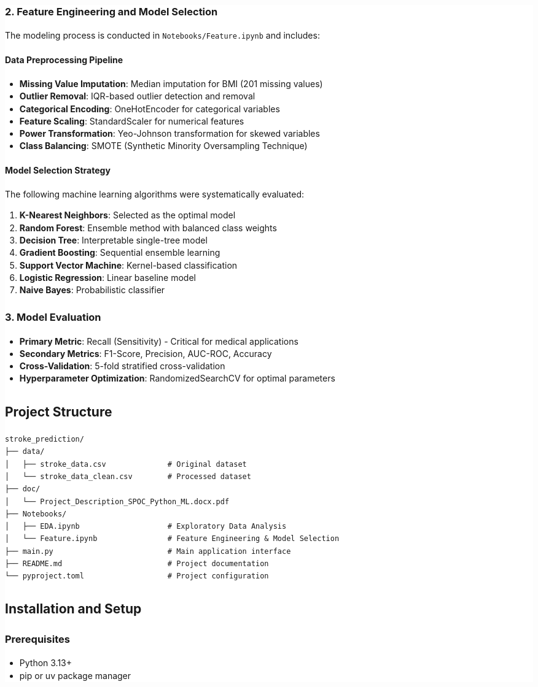 ### 2. Feature Engineering and Model Selection
The modeling process is conducted in `Notebooks/Feature.ipynb` and includes:

#### Data Preprocessing Pipeline
- **Missing Value Imputation**: Median imputation for BMI (201 missing values)
- **Outlier Removal**: IQR-based outlier detection and removal
- **Categorical Encoding**: OneHotEncoder for categorical variables
- **Feature Scaling**: StandardScaler for numerical features
- **Power Transformation**: Yeo-Johnson transformation for skewed variables
- **Class Balancing**: SMOTE (Synthetic Minority Oversampling Technique)

#### Model Selection Strategy
The following machine learning algorithms were systematically evaluated:

1. **K-Nearest Neighbors**: Selected as the optimal model
2. **Random Forest**: Ensemble method with balanced class weights
3. **Decision Tree**: Interpretable single-tree model
4. **Gradient Boosting**: Sequential ensemble learning
5. **Support Vector Machine**: Kernel-based classification
6. **Logistic Regression**: Linear baseline model
7. **Naive Bayes**: Probabilistic classifier

### 3. Model Evaluation
- **Primary Metric**: Recall (Sensitivity) - Critical for medical applications
- **Secondary Metrics**: F1-Score, Precision, AUC-ROC, Accuracy
- **Cross-Validation**: 5-fold stratified cross-validation
- **Hyperparameter Optimization**: RandomizedSearchCV for optimal parameters

## Project Structure

```
stroke_prediction/
├── data/
│   ├── stroke_data.csv              # Original dataset
│   └── stroke_data_clean.csv        # Processed dataset
├── doc/
│   └── Project_Description_SPOC_Python_ML.docx.pdf
├── Notebooks/
│   ├── EDA.ipynb                    # Exploratory Data Analysis
│   └── Feature.ipynb                # Feature Engineering & Model Selection
├── main.py                          # Main application interface
├── README.md                        # Project documentation
└── pyproject.toml                   # Project configuration
```

## Installation and Setup

### Prerequisites
- Python 3.13+
- pip or uv package manager
